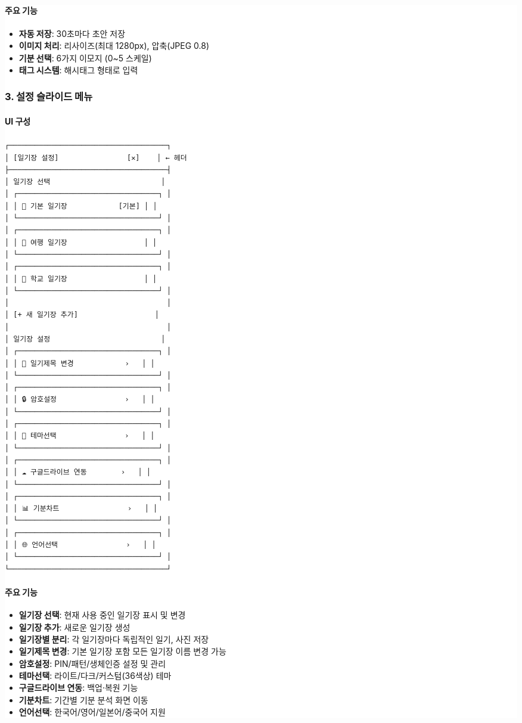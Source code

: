 #### 주요 기능
- **자동 저장**: 30초마다 초안 저장
- **이미지 처리**: 리사이즈(최대 1280px), 압축(JPEG 0.8)
- **기분 선택**: 6가지 이모지 (0~5 스케일)
- **태그 시스템**: 해시태그 형태로 입력

### 3. 설정 슬라이드 메뉴

#### UI 구성
```
┌─────────────────────────────────────┐
│ [일기장 설정]                [✕]    │ ← 헤더
├─────────────────────────────────────┤
│ 일기장 선택                          │
│ ┌─────────────────────────────────┐ │
│ │ 📖 기본 일기장            [기본] │ │
│ └─────────────────────────────────┘ │
│ ┌─────────────────────────────────┐ │
│ │ 📖 여행 일기장                  │ │
│ └─────────────────────────────────┘ │
│ ┌─────────────────────────────────┐ │
│ │ 📖 학교 일기장                  │ │
│ └─────────────────────────────────┘ │
│                                     │
│ [+ 새 일기장 추가]                  │
│                                     │
│ 일기장 설정                          │
│ ┌─────────────────────────────────┐ │
│ │ 📝 일기제목 변경            ›   │ │
│ └─────────────────────────────────┘ │
│ ┌─────────────────────────────────┐ │
│ │ 🔒 암호설정                ›   │ │
│ └─────────────────────────────────┘ │
│ ┌─────────────────────────────────┐ │
│ │ 🎨 테마선택                ›   │ │
│ └─────────────────────────────────┘ │
│ ┌─────────────────────────────────┐ │
│ │ ☁️ 구글드라이브 연동        ›   │ │
│ └─────────────────────────────────┘ │
│ ┌─────────────────────────────────┐ │
│ │ 📊 기분차트                ›   │ │
│ └─────────────────────────────────┘ │
│ ┌─────────────────────────────────┐ │
│ │ 🌐 언어선택                ›   │ │
│ └─────────────────────────────────┘ │
└─────────────────────────────────────┘
```

#### 주요 기능
- **일기장 선택**: 현재 사용 중인 일기장 표시 및 변경
- **일기장 추가**: 새로운 일기장 생성
- **일기장별 분리**: 각 일기장마다 독립적인 일기, 사진 저장
- **일기제목 변경**: 기본 일기장 포함 모든 일기장 이름 변경 가능
- **암호설정**: PIN/패턴/생체인증 설정 및 관리
- **테마선택**: 라이트/다크/커스텀(36색상) 테마
- **구글드라이브 연동**: 백업·복원 기능
- **기분차트**: 기간별 기분 분석 화면 이동
- **언어선택**: 한국어/영어/일본어/중국어 지원
